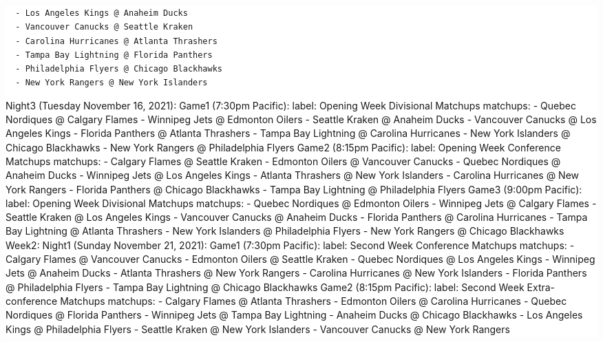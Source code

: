       - Los Angeles Kings @ Anaheim Ducks
      - Vancouver Canucks @ Seattle Kraken
      - Carolina Hurricanes @ Atlanta Thrashers
      - Tampa Bay Lightning @ Florida Panthers
      - Philadelphia Flyers @ Chicago Blackhawks
      - New York Rangers @ New York Islanders
  Night3 (Tuesday November 16, 2021):
    Game1 (7:30pm Pacific):
      label: Opening Week Divisional Matchups
      matchups:
      - Quebec Nordiques @ Calgary Flames
      - Winnipeg Jets @ Edmonton Oilers
      - Seattle Kraken @ Anaheim Ducks
      - Vancouver Canucks @ Los Angeles Kings
      - Florida Panthers @ Atlanta Thrashers
      - Tampa Bay Lightning @ Carolina Hurricanes
      - New York Islanders @ Chicago Blackhawks
      - New York Rangers @ Philadelphia Flyers
    Game2 (8:15pm Pacific):
      label: Opening Week Conference Matchups
      matchups:
      - Calgary Flames @ Seattle Kraken
      - Edmonton Oilers @ Vancouver Canucks
      - Quebec Nordiques @ Anaheim Ducks
      - Winnipeg Jets @ Los Angeles Kings
      - Atlanta Thrashers @ New York Islanders
      - Carolina Hurricanes @ New York Rangers
      - Florida Panthers @ Chicago Blackhawks
      - Tampa Bay Lightning @ Philadelphia Flyers
    Game3 (9:00pm Pacific):
      label: Opening Week Divisional Matchups
      matchups:
      - Quebec Nordiques @ Edmonton Oilers
      - Winnipeg Jets @ Calgary Flames
      - Seattle Kraken @ Los Angeles Kings
      - Vancouver Canucks @ Anaheim Ducks
      - Florida Panthers @ Carolina Hurricanes
      - Tampa Bay Lightning @ Atlanta Thrashers
      - New York Islanders @ Philadelphia Flyers
      - New York Rangers @ Chicago Blackhawks
Week2:
  Night1 (Sunday November 21, 2021):
    Game1 (7:30pm Pacific):
      label: Second Week Conference Matchups
      matchups:
      - Calgary Flames @ Vancouver Canucks
      - Edmonton Oilers @ Seattle Kraken
      - Quebec Nordiques @ Los Angeles Kings
      - Winnipeg Jets @ Anaheim Ducks
      - Atlanta Thrashers @ New York Rangers
      - Carolina Hurricanes @ New York Islanders
      - Florida Panthers @ Philadelphia Flyers
      - Tampa Bay Lightning @ Chicago Blackhawks
    Game2 (8:15pm Pacific):
      label: Second Week Extra-conference Matchups
      matchups:
      - Calgary Flames @ Atlanta Thrashers
      - Edmonton Oilers @ Carolina Hurricanes
      - Quebec Nordiques @ Florida Panthers
      - Winnipeg Jets @ Tampa Bay Lightning
      - Anaheim Ducks @ Chicago Blackhawks
      - Los Angeles Kings @ Philadelphia Flyers
      - Seattle Kraken @ New York Islanders
      - Vancouver Canucks @ New York Rangers